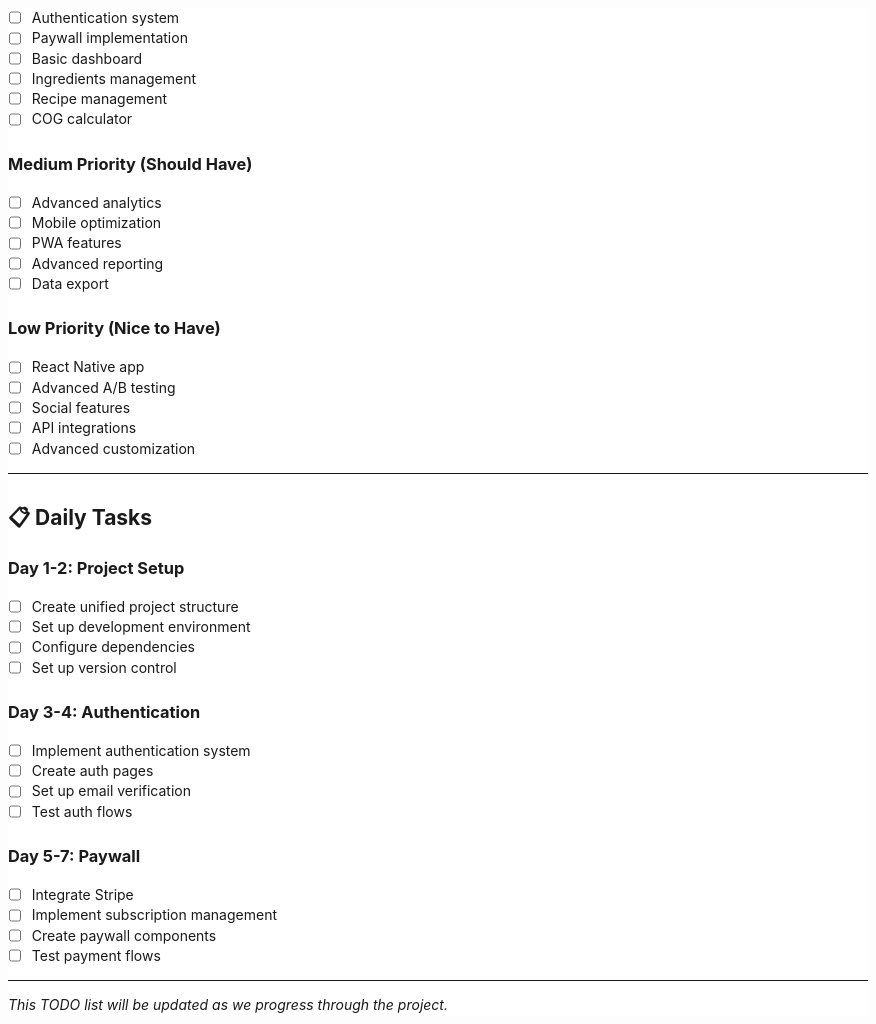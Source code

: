 - [ ] Authentication system
- [ ] Paywall implementation
- [ ] Basic dashboard
- [ ] Ingredients management
- [ ] Recipe management
- [ ] COG calculator

### **Medium Priority (Should Have)**

- [ ] Advanced analytics
- [ ] Mobile optimization
- [ ] PWA features
- [ ] Advanced reporting
- [ ] Data export

### **Low Priority (Nice to Have)**

- [ ] React Native app
- [ ] Advanced A/B testing
- [ ] Social features
- [ ] API integrations
- [ ] Advanced customization

---

## 📋 **Daily Tasks**

### **Day 1-2: Project Setup**

- [ ] Create unified project structure
- [ ] Set up development environment
- [ ] Configure dependencies
- [ ] Set up version control

### **Day 3-4: Authentication**

- [ ] Implement authentication system
- [ ] Create auth pages
- [ ] Set up email verification
- [ ] Test auth flows

### **Day 5-7: Paywall**

- [ ] Integrate Stripe
- [ ] Implement subscription management
- [ ] Create paywall components
- [ ] Test payment flows

---

_This TODO list will be updated as we progress through the project._
